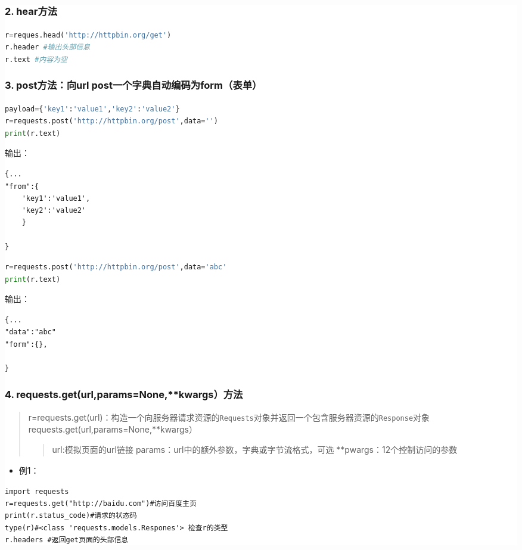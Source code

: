 


### 2. hear方法
```python
r=reques.head('http://httpbin.org/get')
r.header #输出头部信息
r.text #内容为空
```
### 3. post方法：向url post一个字典自动编码为form（表单）
```python
payload={'key1':'value1','key2':'value2'}
r=requests.post('http://httpbin.org/post',data='')
print(r.text)
```
输出：
```html
{...
"from":{
	'key1':'value1',
	'key2':'value2'
	}

}
```
```python
r=requests.post('http://httpbin.org/post',data='abc'
print(r.text)
```
输出：
```html
{...
"data":"abc"
"form":{},

}
```

### 4. requests.get(url,params=None,**kwargs）方法
> r=requests.get(url)：构造一个向服务器请求资源的`Requests`对象并返回一个包含服务器资源的`Response`对象
> requests.get(url,params=None,**kwargs）
>> url:模拟页面的url链接
>> params：url中的额外参数，字典或字节流格式，可选
>> **pwargs：12个控制访问的参数

* 例1：
```pythin
import requests
r=requests.get("http://baidu.com")#访问百度主页
print(r.status_code)#请求的状态码
type(r)#<class 'requests.models.Respones'> 检查r的类型
r.headers #返回get页面的头部信息
```
